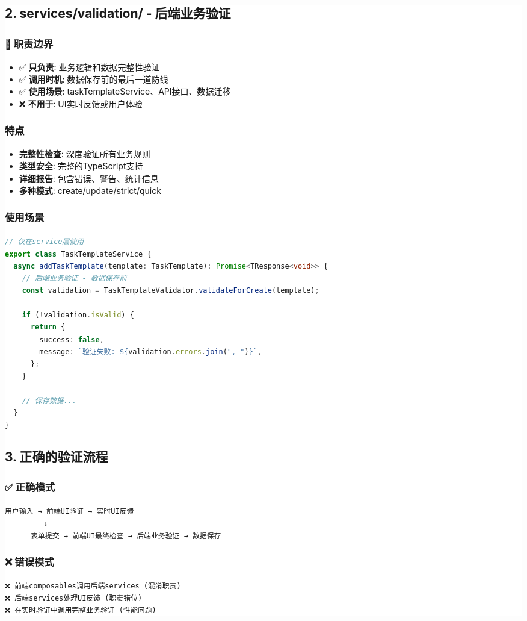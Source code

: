 ## 2. services/validation/ - 后端业务验证

### 🎯 **职责边界**
- ✅ **只负责**: 业务逻辑和数据完整性验证
- ✅ **调用时机**: 数据保存前的最后一道防线
- ✅ **使用场景**: taskTemplateService、API接口、数据迁移
- ❌ **不用于**: UI实时反馈或用户体验

### 特点
- **完整性检查**: 深度验证所有业务规则
- **类型安全**: 完整的TypeScript支持
- **详细报告**: 包含错误、警告、统计信息
- **多种模式**: create/update/strict/quick

### 使用场景
```typescript
// 仅在service层使用
export class TaskTemplateService {
  async addTaskTemplate(template: TaskTemplate): Promise<TResponse<void>> {
    // 后端业务验证 - 数据保存前
    const validation = TaskTemplateValidator.validateForCreate(template);
    
    if (!validation.isValid) {
      return {
        success: false,
        message: `验证失败: ${validation.errors.join(", ")}`,
      };
    }
    
    // 保存数据...
  }
}
```

## 3. 正确的验证流程

### ✅ **正确模式**
```
用户输入 → 前端UI验证 → 实时UI反馈
         ↓
      表单提交 → 前端UI最终检查 → 后端业务验证 → 数据保存
```

### ❌ **错误模式**
```
❌ 前端composables调用后端services (混淆职责)
❌ 后端services处理UI反馈 (职责错位)
❌ 在实时验证中调用完整业务验证 (性能问题)
```
